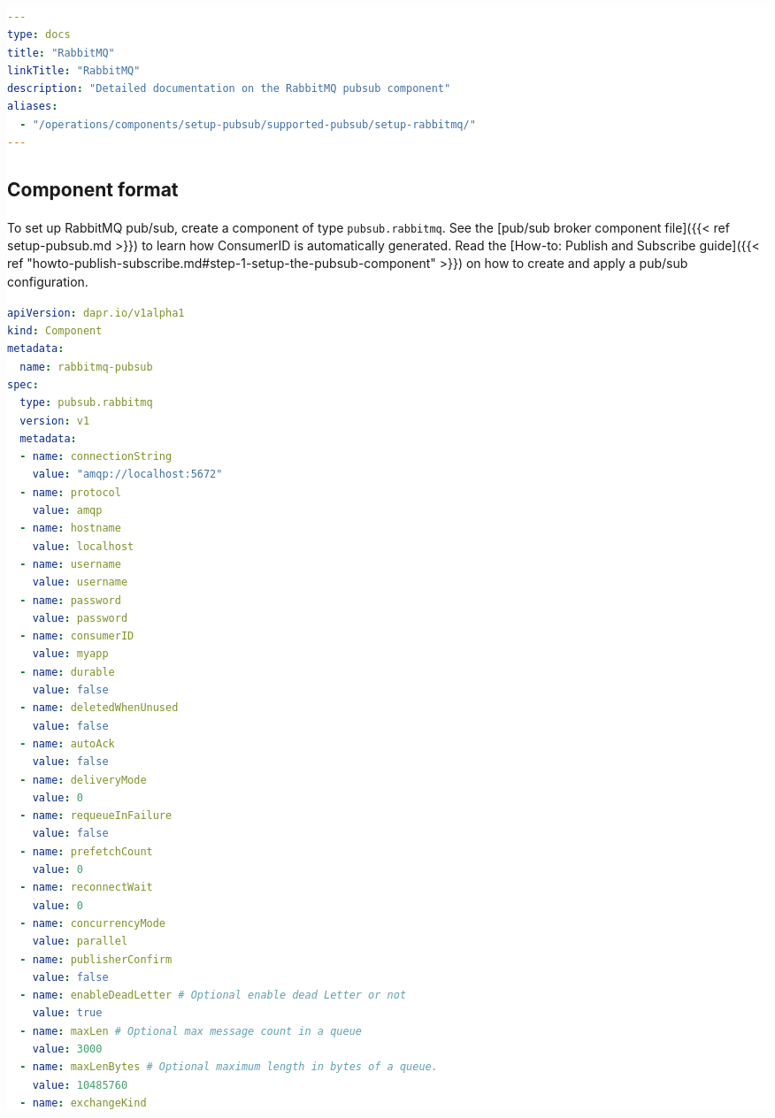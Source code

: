 ```yaml
---
type: docs
title: "RabbitMQ"
linkTitle: "RabbitMQ"
description: "Detailed documentation on the RabbitMQ pubsub component"
aliases:
  - "/operations/components/setup-pubsub/supported-pubsub/setup-rabbitmq/"
---
```


## Component format

To set up RabbitMQ pub/sub, create a component of type `pubsub.rabbitmq`. See the [pub/sub broker component file]({{< ref setup-pubsub.md >}}) to learn how ConsumerID is automatically generated. Read the [How-to: Publish and Subscribe guide]({{< ref "howto-publish-subscribe.md#step-1-setup-the-pubsub-component" >}}) on how to create and apply a pub/sub configuration.

```yaml
apiVersion: dapr.io/v1alpha1
kind: Component
metadata:
  name: rabbitmq-pubsub
spec:
  type: pubsub.rabbitmq
  version: v1
  metadata:
  - name: connectionString
    value: "amqp://localhost:5672"
  - name: protocol
    value: amqp  
  - name: hostname
    value: localhost 
  - name: username
    value: username
  - name: password
    value: password  
  - name: consumerID
    value: myapp
  - name: durable
    value: false
  - name: deletedWhenUnused
    value: false
  - name: autoAck
    value: false
  - name: deliveryMode
    value: 0
  - name: requeueInFailure
    value: false
  - name: prefetchCount
    value: 0
  - name: reconnectWait
    value: 0
  - name: concurrencyMode
    value: parallel
  - name: publisherConfirm
    value: false
  - name: enableDeadLetter # Optional enable dead Letter or not
    value: true
  - name: maxLen # Optional max message count in a queue
    value: 3000
  - name: maxLenBytes # Optional maximum length in bytes of a queue.
    value: 10485760
  - name: exchangeKind
```